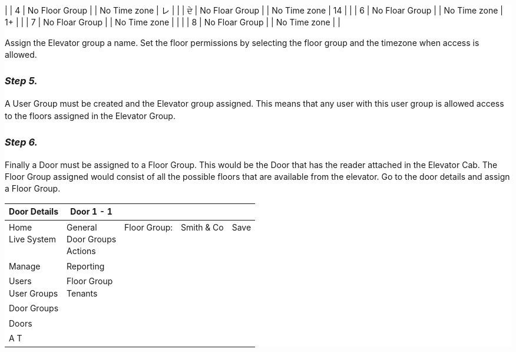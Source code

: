 |         | 4  | No Floor Group            |  | No Time zone | レ  |
|         | ਦੇ | No Floar Group            |  | No Time zone | 14 |
|         | 6  | No Floar Group            |  | No Time zone | 1+ |
|         | 7  | No Floar Group            |  | No Time zone |    |
|         | 8  | No Floar Group            |  | No Time zone |    |

Assign the Elevator group a name. Set the floor permissions by selecting the floor group and the timezone when access is allowed.

### *Step 5.*

A User Group must be created and the Elevator group assigned. This means that any user with this user group is allowed access to the floors assigned in the Elevator Group.

### *Step 6.*

Finally a Door must be assigned to a Floor Group. This would be the Door that has the reader attached in the Elevator Cab. The Floor Group assigned would consist of all the possible floors that are available from the elevator. Go to the door details and assign a Floor Group.

| Door Details         | Door 1 - 1                        |              |            |      |
|----------------------|-----------------------------------|--------------|------------|------|
| Home<br>Live System  | General<br>Door Groups<br>Actions | Floor Group: | Smith & Co | Save |
| Manage               | Reporting                         |              |            |      |
| Users<br>User Groups | Floor Group<br>Tenants            |              |            |      |
| Door Groups          |                                   |              |            |      |
| Doors                |                                   |              |            |      |
| A T                  |                                   |              |            |      |
